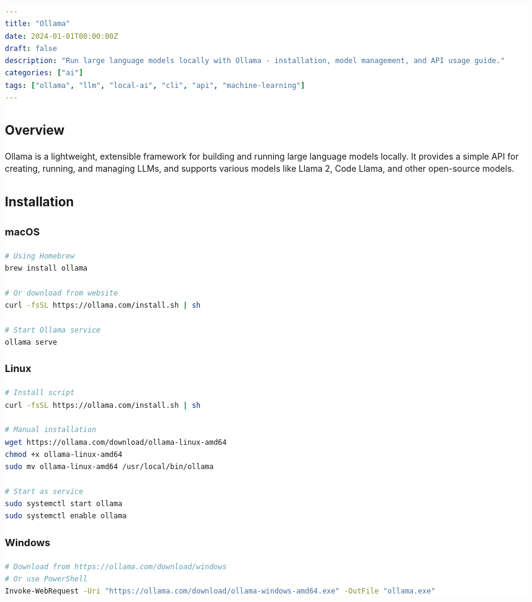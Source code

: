 ```yaml
---
title: "Ollama"
date: 2024-01-01T00:00:00Z
draft: false
description: "Run large language models locally with Ollama - installation, model management, and API usage guide."
categories: ["ai"]
tags: ["ollama", "llm", "local-ai", "cli", "api", "machine-learning"]
---
```


## Overview

Ollama is a lightweight, extensible framework for building and running large language models locally. It provides a simple API for creating, running, and managing LLMs, and supports various models like Llama 2, Code Llama, and other open-source models.

## Installation

### macOS
```bash
# Using Homebrew
brew install ollama

# Or download from website
curl -fsSL https://ollama.com/install.sh | sh

# Start Ollama service
ollama serve
```

### Linux
```bash
# Install script
curl -fsSL https://ollama.com/install.sh | sh

# Manual installation
wget https://ollama.com/download/ollama-linux-amd64
chmod +x ollama-linux-amd64
sudo mv ollama-linux-amd64 /usr/local/bin/ollama

# Start as service
sudo systemctl start ollama
sudo systemctl enable ollama
```

### Windows
```bash
# Download from https://ollama.com/download/windows
# Or use PowerShell
Invoke-WebRequest -Uri "https://ollama.com/download/ollama-windows-amd64.exe" -OutFile "ollama.exe"
```
